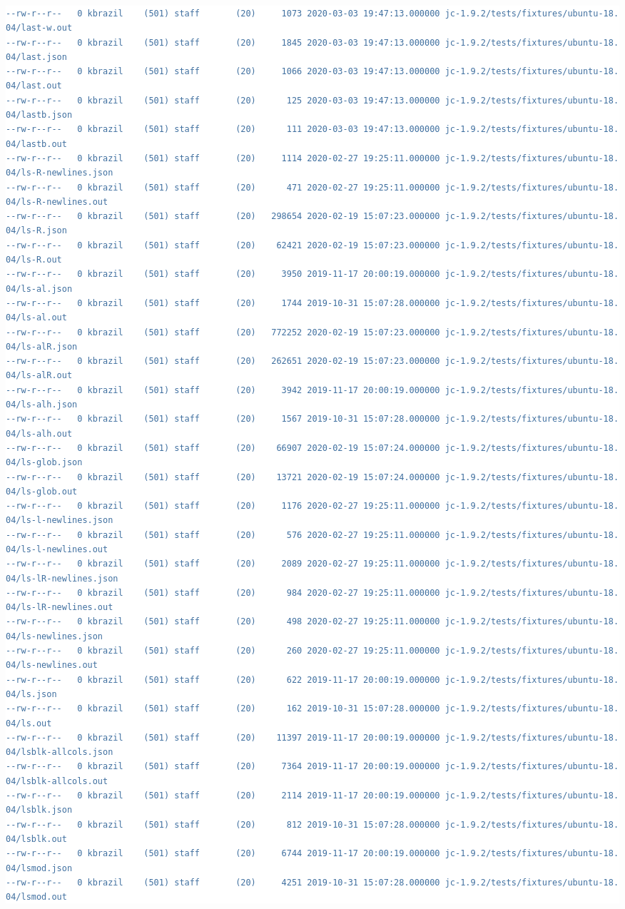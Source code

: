 ```diff
--rw-r--r--   0 kbrazil    (501) staff       (20)     1073 2020-03-03 19:47:13.000000 jc-1.9.2/tests/fixtures/ubuntu-18.04/last-w.out
--rw-r--r--   0 kbrazil    (501) staff       (20)     1845 2020-03-03 19:47:13.000000 jc-1.9.2/tests/fixtures/ubuntu-18.04/last.json
--rw-r--r--   0 kbrazil    (501) staff       (20)     1066 2020-03-03 19:47:13.000000 jc-1.9.2/tests/fixtures/ubuntu-18.04/last.out
--rw-r--r--   0 kbrazil    (501) staff       (20)      125 2020-03-03 19:47:13.000000 jc-1.9.2/tests/fixtures/ubuntu-18.04/lastb.json
--rw-r--r--   0 kbrazil    (501) staff       (20)      111 2020-03-03 19:47:13.000000 jc-1.9.2/tests/fixtures/ubuntu-18.04/lastb.out
--rw-r--r--   0 kbrazil    (501) staff       (20)     1114 2020-02-27 19:25:11.000000 jc-1.9.2/tests/fixtures/ubuntu-18.04/ls-R-newlines.json
--rw-r--r--   0 kbrazil    (501) staff       (20)      471 2020-02-27 19:25:11.000000 jc-1.9.2/tests/fixtures/ubuntu-18.04/ls-R-newlines.out
--rw-r--r--   0 kbrazil    (501) staff       (20)   298654 2020-02-19 15:07:23.000000 jc-1.9.2/tests/fixtures/ubuntu-18.04/ls-R.json
--rw-r--r--   0 kbrazil    (501) staff       (20)    62421 2020-02-19 15:07:23.000000 jc-1.9.2/tests/fixtures/ubuntu-18.04/ls-R.out
--rw-r--r--   0 kbrazil    (501) staff       (20)     3950 2019-11-17 20:00:19.000000 jc-1.9.2/tests/fixtures/ubuntu-18.04/ls-al.json
--rw-r--r--   0 kbrazil    (501) staff       (20)     1744 2019-10-31 15:07:28.000000 jc-1.9.2/tests/fixtures/ubuntu-18.04/ls-al.out
--rw-r--r--   0 kbrazil    (501) staff       (20)   772252 2020-02-19 15:07:23.000000 jc-1.9.2/tests/fixtures/ubuntu-18.04/ls-alR.json
--rw-r--r--   0 kbrazil    (501) staff       (20)   262651 2020-02-19 15:07:23.000000 jc-1.9.2/tests/fixtures/ubuntu-18.04/ls-alR.out
--rw-r--r--   0 kbrazil    (501) staff       (20)     3942 2019-11-17 20:00:19.000000 jc-1.9.2/tests/fixtures/ubuntu-18.04/ls-alh.json
--rw-r--r--   0 kbrazil    (501) staff       (20)     1567 2019-10-31 15:07:28.000000 jc-1.9.2/tests/fixtures/ubuntu-18.04/ls-alh.out
--rw-r--r--   0 kbrazil    (501) staff       (20)    66907 2020-02-19 15:07:24.000000 jc-1.9.2/tests/fixtures/ubuntu-18.04/ls-glob.json
--rw-r--r--   0 kbrazil    (501) staff       (20)    13721 2020-02-19 15:07:24.000000 jc-1.9.2/tests/fixtures/ubuntu-18.04/ls-glob.out
--rw-r--r--   0 kbrazil    (501) staff       (20)     1176 2020-02-27 19:25:11.000000 jc-1.9.2/tests/fixtures/ubuntu-18.04/ls-l-newlines.json
--rw-r--r--   0 kbrazil    (501) staff       (20)      576 2020-02-27 19:25:11.000000 jc-1.9.2/tests/fixtures/ubuntu-18.04/ls-l-newlines.out
--rw-r--r--   0 kbrazil    (501) staff       (20)     2089 2020-02-27 19:25:11.000000 jc-1.9.2/tests/fixtures/ubuntu-18.04/ls-lR-newlines.json
--rw-r--r--   0 kbrazil    (501) staff       (20)      984 2020-02-27 19:25:11.000000 jc-1.9.2/tests/fixtures/ubuntu-18.04/ls-lR-newlines.out
--rw-r--r--   0 kbrazil    (501) staff       (20)      498 2020-02-27 19:25:11.000000 jc-1.9.2/tests/fixtures/ubuntu-18.04/ls-newlines.json
--rw-r--r--   0 kbrazil    (501) staff       (20)      260 2020-02-27 19:25:11.000000 jc-1.9.2/tests/fixtures/ubuntu-18.04/ls-newlines.out
--rw-r--r--   0 kbrazil    (501) staff       (20)      622 2019-11-17 20:00:19.000000 jc-1.9.2/tests/fixtures/ubuntu-18.04/ls.json
--rw-r--r--   0 kbrazil    (501) staff       (20)      162 2019-10-31 15:07:28.000000 jc-1.9.2/tests/fixtures/ubuntu-18.04/ls.out
--rw-r--r--   0 kbrazil    (501) staff       (20)    11397 2019-11-17 20:00:19.000000 jc-1.9.2/tests/fixtures/ubuntu-18.04/lsblk-allcols.json
--rw-r--r--   0 kbrazil    (501) staff       (20)     7364 2019-11-17 20:00:19.000000 jc-1.9.2/tests/fixtures/ubuntu-18.04/lsblk-allcols.out
--rw-r--r--   0 kbrazil    (501) staff       (20)     2114 2019-11-17 20:00:19.000000 jc-1.9.2/tests/fixtures/ubuntu-18.04/lsblk.json
--rw-r--r--   0 kbrazil    (501) staff       (20)      812 2019-10-31 15:07:28.000000 jc-1.9.2/tests/fixtures/ubuntu-18.04/lsblk.out
--rw-r--r--   0 kbrazil    (501) staff       (20)     6744 2019-11-17 20:00:19.000000 jc-1.9.2/tests/fixtures/ubuntu-18.04/lsmod.json
--rw-r--r--   0 kbrazil    (501) staff       (20)     4251 2019-10-31 15:07:28.000000 jc-1.9.2/tests/fixtures/ubuntu-18.04/lsmod.out
```